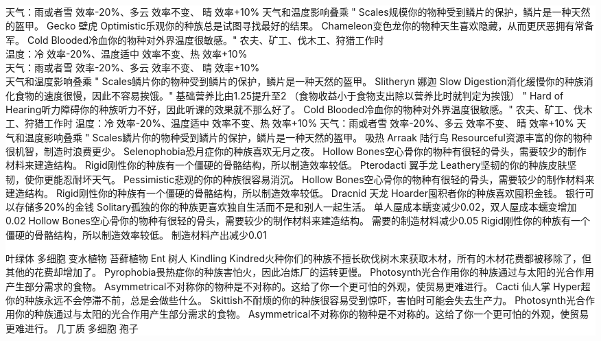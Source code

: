天气：雨或者雪 效率-20%、多云 效率不变、 晴 效率+10% 
天气和温度影响叠乘 "</td></tr><tr>
              <td>Scales</td><td>规模</td><td>你的物种受到鳞片的保护，鳞片是一种天然的盔甲。</td><td></td></tr><tr>
          <td rowspan=4>Gecko</td>
            <td rowspan=4>壁虎</td>
              <td>Optimistic</td><td>乐观</td><td>你的种族总是试图寻找最好的结果。</td><td></td></tr><tr>
              <td>Chameleon</td><td>变色龙</td><td>你的物种天生喜欢隐藏，从而更厌恶拥有常备军。</td><td></td></tr><tr>
              <td>Cold Blooded</td><td>冷血</td><td>你的物种对外界温度很敏感。</td><td>" 农夫、矿工、伐木工、狩猎工作时<br/>
温度：冷 效率-20%、温度适中 效率不变、热 效率+10%<br/>
天气：雨或者雪 效率-20%、多云 效率不变、 晴 效率+10%<br/>
天气和温度影响叠乘 "</td></tr><tr>
              <td>Scales</td><td>鳞片</td><td>你的物种受到鳞片的保护，鳞片是一种天然的盔甲。</td><td></td></tr><tr>
          <td rowspan=4>Slitheryn</td>
            <td rowspan=4>娜迦</td>
              <td>Slow Digestion</td><td>消化缓慢</td><td>你的种族消化食物的速度很慢，因此不容易挨饿。</td><td>" 基础营养比由1.25提升至2
（食物收益小于食物支出除以营养比时就判定为挨饿） "</td></tr><tr>
              <td>Hard of Hearing</td><td>听力障碍</td><td>你的种族听力不好，因此听课的效果就不那么好了。</td><td></td></tr><tr>
              <td>Cold Blooded</td><td>冷血</td><td>你的物种对外界温度很敏感。</td><td>" 农夫、矿工、伐木工、狩猎工作时
温度：冷 效率-20%、温度适中 效率不变、热 效率+10%
天气：雨或者雪 效率-20%、多云 效率不变、 晴 效率+10% 
天气和温度影响叠乘 "</td></tr><tr>
              <td>Scales</td><td>鳞片</td><td>你的物种受到鳞片的保护，鳞片是一种天然的盔甲。</td><td></td></tr><tr>
        <td rowspan=12>吸热</td>
          <td rowspan=4>Arraak</td>
            <td rowspan=4>陆行鸟</td>
              <td>Resourceful</td><td>资源丰富的</td><td>你的物种很机智，制造时浪费更少。</td><td></td></tr><tr>
              <td>Selenophobia</td><td>恐月症</td><td>你的种族喜欢无月之夜。</td><td></td></tr><tr>
              <td>Hollow Bones</td><td>空心骨</td><td>你的物种有很轻的骨头，需要较少的制作材料来建造结构。</td><td></td></tr><tr>
              <td>Rigid</td><td>刚性</td><td>你的种族有一个僵硬的骨骼结构，所以制造效率较低。</td><td></td></tr><tr>
          <td rowspan=4>Pterodacti</td>
            <td rowspan=4>翼手龙</td>
              <td>Leathery</td><td>坚韧的</td><td>你的种族皮肤坚韧，使你更能忍耐坏天气。</td><td></td></tr><tr>
              <td>Pessimistic</td><td>悲观的</td><td>你的种族很容易消沉。</td><td></td></tr><tr>
              <td>Hollow Bones</td><td>空心骨</td><td>你的物种有很轻的骨头，需要较少的制作材料来建造结构。</td><td></td></tr><tr>
              <td>Rigid</td><td>刚性</td><td>你的种族有一个僵硬的骨骼结构，所以制造效率较低。</td><td></td></tr><tr>
          <td rowspan=4>Dracnid</td>
            <td rowspan=4>天龙</td>
              <td>Hoarder</td><td>囤积者</td><td>你的种族喜欢囤积金钱。</td><td> 银行可以存储多20%的金钱</td></tr><tr>
              <td>Solitary</td><td>孤独的</td><td>你的种族更喜欢独自生活而不是和别人一起生活。</td><td> 单人屋成本蠕变减少0.02，双人屋成本蠕变增加0.02</td></tr><tr>
              <td>Hollow Bones</td><td>空心骨</td><td>你的物种有很轻的骨头，需要较少的制作材料来建造结构。</td><td> 需要的制造材料减少0.05</td></tr><tr>
              <td>Rigid</td><td>刚性</td><td>你的种族有一个僵硬的骨骼结构，所以制造效率较低。</td><td> 制造材料产出减少0.01</td></tr><tr>
<td rowspan=8>叶绿体</td>
  <td rowspan=8>多细胞</td>
    <td rowspan=8>变水植物</td>
      <td rowspan=8>苔藓植物</td>
        <td rowspan=8> </td>
          <td rowspan=4>Ent</td>
            <td rowspan=4>树人</td>
              <td>Kindling Kindred</td><td>火种</td><td>你们的种族不擅长砍伐树木来获取木材，所有的木材花费都被移除了，但其他的花费却增加了。</td><td></td></tr><tr>
              <td>Pyrophobia</td><td>畏热症</td><td>你的种族害怕火，因此冶炼厂的运转更慢。</td><td></td></tr><tr>
              <td>Photosynth</td><td>光合作用</td><td>你的种族通过与太阳的光合作用产生部分需求的食物。</td><td></td></tr><tr>
              <td>Asymmetrical</td><td>不对称</td><td>你的物种是不对称的。这给了你一个更可怕的外观，使贸易更难进行。</td><td></td></tr><tr>
          <td rowspan=4>Cacti</td>
            <td rowspan=4>仙人掌</td>
              <td>Hyper</td><td>超</td><td>你的种族永远不会停滞不前，总是会做些什么。</td><td></td></tr><tr>
              <td>Skittish</td><td>不耐烦的</td><td>你的种族很容易受到惊吓，害怕时可能会失去生产力。</td><td></td></tr><tr>
              <td>Photosynth</td><td>光合作用</td><td>你的种族通过与太阳的光合作用产生部分需求的食物。</td><td></td></tr><tr>
              <td>Asymmetrical</td><td>不对称</td><td>你的物种是不对称的。这给了你一个更可怕的外观，使贸易更难进行。</td><td></td></tr><tr>
<td rowspan=8>几丁质</td>
  <td rowspan=8>多细胞</td>
    <td rowspan=8>孢子</td>